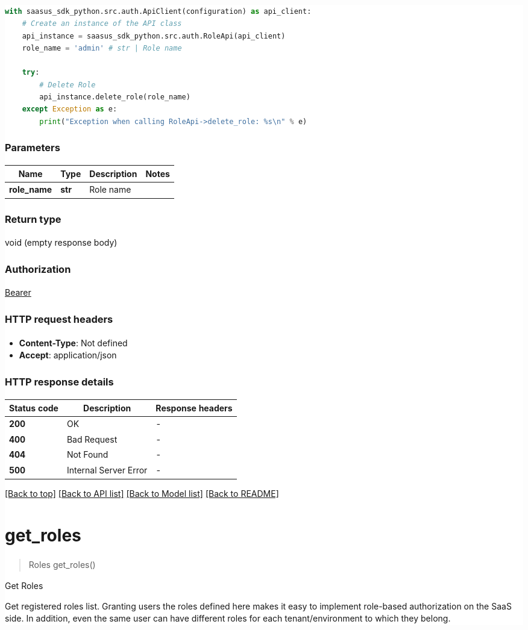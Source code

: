 ```python
with saasus_sdk_python.src.auth.ApiClient(configuration) as api_client:
    # Create an instance of the API class
    api_instance = saasus_sdk_python.src.auth.RoleApi(api_client)
    role_name = 'admin' # str | Role name

    try:
        # Delete Role
        api_instance.delete_role(role_name)
    except Exception as e:
        print("Exception when calling RoleApi->delete_role: %s\n" % e)
```



### Parameters


Name | Type | Description  | Notes
------------- | ------------- | ------------- | -------------
 **role_name** | **str**| Role name | 

### Return type

void (empty response body)

### Authorization

[Bearer](../README.md#Bearer)

### HTTP request headers

 - **Content-Type**: Not defined
 - **Accept**: application/json

### HTTP response details

| Status code | Description | Response headers |
|-------------|-------------|------------------|
**200** | OK |  -  |
**400** | Bad Request |  -  |
**404** | Not Found |  -  |
**500** | Internal Server Error |  -  |

[[Back to top]](#) [[Back to API list]](../README.md#documentation-for-api-endpoints) [[Back to Model list]](../README.md#documentation-for-models) [[Back to README]](../README.md)

# **get_roles**
> Roles get_roles()

Get Roles

Get registered roles list. Granting users the roles defined here makes it easy to implement role-based authorization on the SaaS side. In addition, even the same user can have different roles for each tenant/environment to which they belong. 
